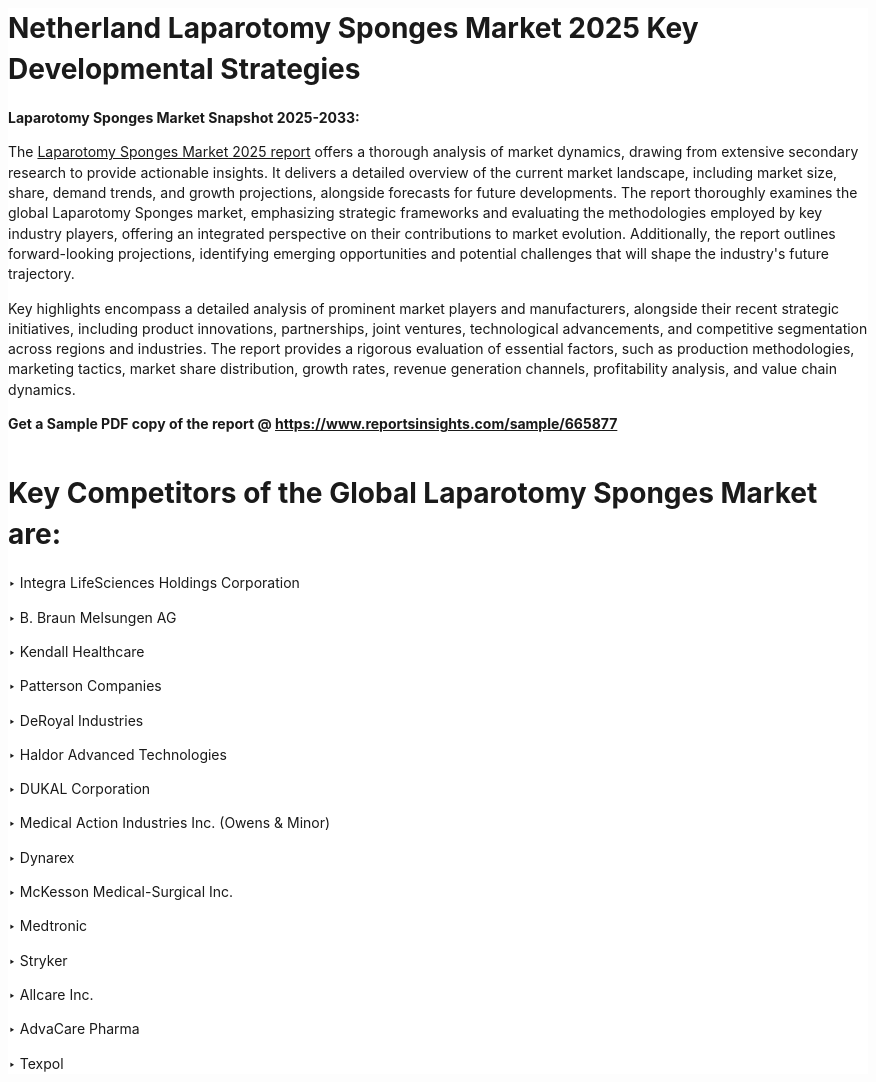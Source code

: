 # Netherland Laparotomy Sponges Market 2025 Key Developmental Strategies

<strong>Laparotomy Sponges Market Snapshot 2025-2033:</strong>

 The <a href=https://www.reportsinsights.com/sample/665877>Laparotomy Sponges Market 2025 report</a> offers a thorough analysis of market dynamics, drawing from extensive secondary research to provide actionable insights. It delivers a detailed overview of the current market landscape, including market size, share, demand trends, and growth projections, alongside forecasts for future developments. The report thoroughly examines the global Laparotomy Sponges market, emphasizing strategic frameworks and evaluating the methodologies employed by key industry players, offering an integrated perspective on their contributions to market evolution. Additionally, the report outlines forward-looking projections, identifying emerging opportunities and potential challenges that will shape the industry's future trajectory.

Key highlights encompass a detailed analysis of prominent market players and manufacturers, alongside their recent strategic initiatives, including product innovations, partnerships, joint ventures, technological advancements, and competitive segmentation across regions and industries. The report provides a rigorous evaluation of essential factors, such as production methodologies, marketing tactics, market share distribution, growth rates, revenue generation channels, profitability analysis, and value chain dynamics.

<strong>Get a Sample PDF copy of the report @ <a href=https://www.reportsinsights.com/sample/665877>https://www.reportsinsights.com/sample/665877</a></strong>

# <strong>Key Competitors of the Global Laparotomy Sponges Market are:</strong>

‣ Integra LifeSciences Holdings Corporation

‣ B. Braun Melsungen AG

‣ Kendall Healthcare

‣ Patterson Companies

‣ DeRoyal Industries

‣ Haldor Advanced Technologies

‣ DUKAL Corporation

‣ Medical Action Industries Inc. (Owens & Minor)

‣ Dynarex

‣ McKesson Medical-Surgical Inc.

‣ Medtronic

‣ Stryker

‣ Allcare Inc.

‣ AdvaCare Pharma

‣ Texpol
